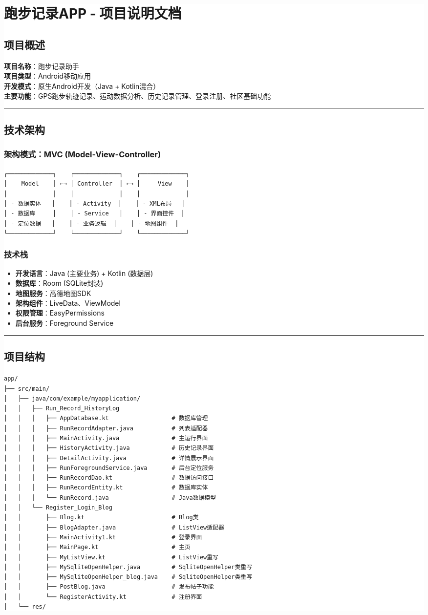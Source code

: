 # 跑步记录APP - 项目说明文档

##  项目概述

**项目名称**：跑步记录助手  
**项目类型**：Android移动应用  
**开发模式**：原生Android开发（Java + Kotlin混合）  
**主要功能**：GPS跑步轨迹记录、运动数据分析、历史记录管理、登录注册、社区基础功能

---

##  技术架构

### 架构模式：MVC (Model-View-Controller)
```
┌─────────────┐    ┌─────────────┐    ┌─────────────┐
│    Model    │ ←→ │ Controller  │ ←→ │     View    │
│             │    │             │    │             │
│ - 数据实体   │    │ - Activity  │    │ - XML布局   │
│ - 数据库     │    │ - Service   │    │ - 界面控件  │
│ - 定位数据   │    │ - 业务逻辑  │    │ - 地图组件  │
└─────────────┘    └─────────────┘    └─────────────┘
```

### 技术栈
- **开发语言**：Java (主要业务) + Kotlin (数据层)
- **数据库**：Room (SQLite封装)
- **地图服务**：高德地图SDK
- **架构组件**：LiveData、ViewModel
- **权限管理**：EasyPermissions
- **后台服务**：Foreground Service

---

## 项目结构

```
app/
├── src/main/
│   ├── java/com/example/myapplication/
│   │   ├── Run_Record_HistoryLog
│   │   │   ├── AppDatabase.kt                  # 数据库管理
│   │   │   ├── RunRecordAdapter.java           # 列表适配器
│   │   │   ├── MainActivity.java               # 主运行界面
│   │   │   ├── HistoryActivity.java            # 历史记录界面
│   │   │   ├── DetailActivity.java             # 详情展示界面
│   │   │   ├── RunForegroundService.java       # 后台定位服务
│   │   │   ├── RunRecordDao.kt                 # 数据访问接口
│   │   │   ├── RunRecordEntity.kt              # 数据库实体
│   │   │   └── RunRecord.java                  # Java数据模型
│   │   └── Register_Login_Blog
│   │       ├── Blog.kt                         # Blog类
│   │       ├── BlogAdapter.java                # ListView适配器
│   │       ├── MainActivity1.kt                # 登录界面
│   │       ├── MainPage.kt                     # 主页
│   │       ├── MyListView.kt                   # ListView重写
│   │       ├── MySqliteOpenHelper.java         # SqliteOpenHelper类重写
│   │       ├── MySqliteOpenHelper_blog.java    # SqliteOpenHelper类重写
│   │       ├── PostBlog.java                   # 发布帖子功能
│   │       └── RegisterActivity.kt             # 注册界面
│   └── res/
```